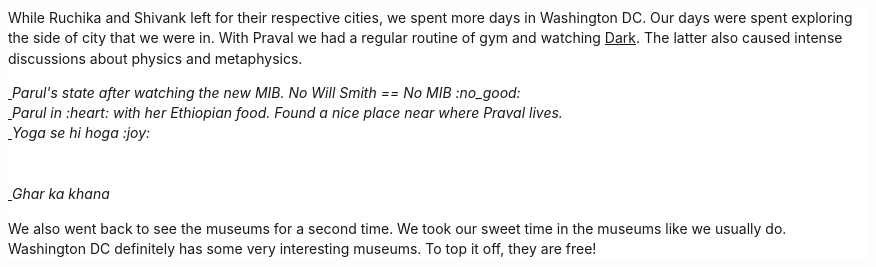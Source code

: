 While Ruchika and Shivank left for their respective cities, we spent more days in Washington DC. Our days were spent exploring the side of city that we were in. With Praval we had a regular routine of gym and watching [Dark](https://www.imdb.com/title/tt5753856/). The latter also caused intense discussions about physics and metaphysics.

<div class="postimg vertimg">
  <a href="https://live.staticflickr.com/65535/49212148282_fa64257ff3_c.jpg" data-toggle="lightbox">
    <img class="lazy" data-src="https://live.staticflickr.com/65535/49212148282_fa64257ff3.jpg">
  </a>
  <em>Parul's state after watching the new MIB. No Will Smith == No MIB :no_good:</em>
</div>

<div class="postimg vertimg">
  <a href="https://live.staticflickr.com/65535/49211923786_fbbf3176fb_c.jpg" data-toggle="lightbox">
    <img class="lazy" data-src="https://live.staticflickr.com/65535/49211923786_fbbf3176fb.jpg">
  </a>
  <em>Parul in :heart: with her Ethiopian food. Found a nice place near where Praval lives.</em>
</div>

<div class="postimg">
  <a href="https://live.staticflickr.com/65535/49212148092_f6edd23361_c.jpg" data-toggle="lightbox">
    <img class="lazy" data-src="https://live.staticflickr.com/65535/49212148092_f6edd23361.jpg">
  </a>
  <em>Yoga se hi hoga :joy:</em>
</div>

<div class="postimg">
  <div class="grid">
    <div class="grid-column-50">
            <a href="https://live.staticflickr.com/65535/49214117882_3191e3e453_c.jpg" data-toggle="lightbox">
        <img class="lazy" data-src="https://live.staticflickr.com/65535/49214117882_3191e3e453.jpg">
      </a>
    </div>
    <div class="grid-column-50">
            <a href="https://live.staticflickr.com/65535/49211439023_f84b3fea6a_c.jpg" data-toggle="lightbox">
        <img class="lazy" data-src="https://live.staticflickr.com/65535/49211439023_f84b3fea6a.jpg">
      </a>
    </div>
  </div>
</div>

<div class="postimg">
  <a href="https://live.staticflickr.com/65535/49213406428_442a78660f_c.jpg" data-toggle="lightbox">
    <img class="lazy" data-src="https://live.staticflickr.com/65535/49213406428_442a78660f.jpg">
  </a>
  <em>Ghar ka khana</em>
</div>

We also went back to see the museums for a second time. We took our sweet time in the museums like we usually do. Washington DC definitely has some very interesting museums. To top it off, they are free!
